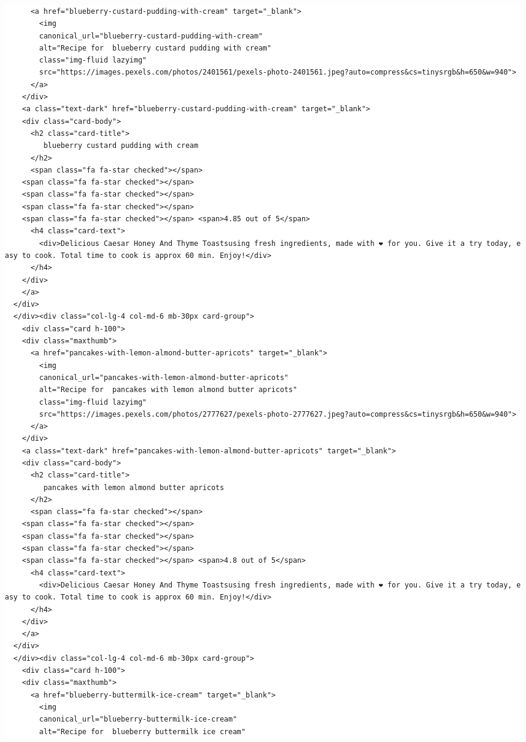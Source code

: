          <a href="blueberry-custard-pudding-with-cream" target="_blank">
            <img
            canonical_url="blueberry-custard-pudding-with-cream"
            alt="Recipe for  blueberry custard pudding with cream"
            class="img-fluid lazyimg"
            src="https://images.pexels.com/photos/2401561/pexels-photo-2401561.jpeg?auto=compress&cs=tinysrgb&h=650&w=940">
          </a>
        </div>
        <a class="text-dark" href="blueberry-custard-pudding-with-cream" target="_blank">
        <div class="card-body">
          <h2 class="card-title">
             blueberry custard pudding with cream
          </h2>
          <span class="fa fa-star checked"></span>
        <span class="fa fa-star checked"></span>
        <span class="fa fa-star checked"></span>
        <span class="fa fa-star checked"></span>
        <span class="fa fa-star checked"></span> <span>4.85 out of 5</span>
          <h4 class="card-text">
            <div>Delicious Caesar Honey And Thyme Toastsusing fresh ingredients, made with ❤️ for you. Give it a try today, easy to cook. Total time to cook is approx 60 min. Enjoy!</div>
          </h4>
        </div>
        </a>
      </div>
      </div><div class="col-lg-4 col-md-6 mb-30px card-group">
        <div class="card h-100">
        <div class="maxthumb">
          <a href="pancakes-with-lemon-almond-butter-apricots" target="_blank">
            <img
            canonical_url="pancakes-with-lemon-almond-butter-apricots"
            alt="Recipe for  pancakes with lemon almond butter apricots"
            class="img-fluid lazyimg"
            src="https://images.pexels.com/photos/2777627/pexels-photo-2777627.jpeg?auto=compress&cs=tinysrgb&h=650&w=940">
          </a>
        </div>
        <a class="text-dark" href="pancakes-with-lemon-almond-butter-apricots" target="_blank">
        <div class="card-body">
          <h2 class="card-title">
             pancakes with lemon almond butter apricots
          </h2>
          <span class="fa fa-star checked"></span>
        <span class="fa fa-star checked"></span>
        <span class="fa fa-star checked"></span>
        <span class="fa fa-star checked"></span>
        <span class="fa fa-star checked"></span> <span>4.8 out of 5</span>
          <h4 class="card-text">
            <div>Delicious Caesar Honey And Thyme Toastsusing fresh ingredients, made with ❤️ for you. Give it a try today, easy to cook. Total time to cook is approx 60 min. Enjoy!</div>
          </h4>
        </div>
        </a>
      </div>
      </div><div class="col-lg-4 col-md-6 mb-30px card-group">
        <div class="card h-100">
        <div class="maxthumb">
          <a href="blueberry-buttermilk-ice-cream" target="_blank">
            <img
            canonical_url="blueberry-buttermilk-ice-cream"
            alt="Recipe for  blueberry buttermilk ice cream"